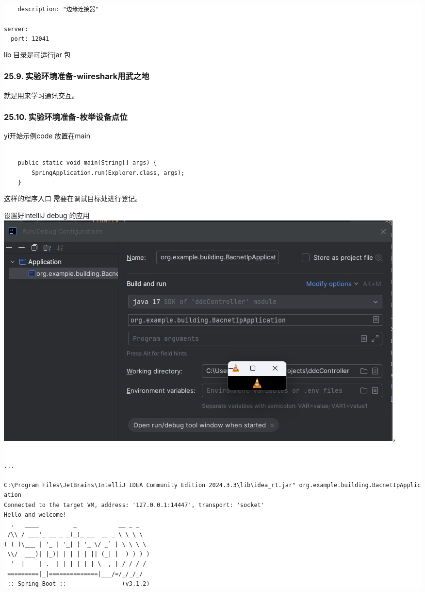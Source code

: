 ```
    description: "边缘连接器"

server:
  port: 12041

```

lib 目录是可运行jar 包


###  25.9. <a name='-wiireshark'></a>实验环境准备-wiireshark用武之地 ###
就是用来学习通讯交互。

###  25.10. <a name='--1'></a>实验环境准备-枚举设备点位 ###
yi开始示例code 放置在main 

```

    public static void main(String[] args) {
        SpringApplication.run(Explorer.class, args);
    }

```
这样的程序入口 需要在调试目标处进行登记。

设置好intelliJ debug 的应用![调试入口](双机负载均衡的实现方法和实践-DIAGRAM02.jpg "DEBUG调试入口 ")，
```

...

C:\Program Files\JetBrains\IntelliJ IDEA Community Edition 2024.3.3\lib\idea_rt.jar" org.example.building.BacnetIpApplication
Connected to the target VM, address: '127.0.0.1:14447', transport: 'socket'
Hello and welcome!
  .   ____          _            __ _ _
 /\\ / ___'_ __ _ _(_)_ __  __ _ \ \ \ \
( ( )\___ | '_ | '_| | '_ \/ _` | \ \ \ \
 \\/  ___)| |_)| | | | | || (_| |  ) ) ) )
  '  |____| .__|_| |_|_| |_\__, | / / / /
 =========|_|==============|___/=/_/_/_/
 :: Spring Boot ::                (v3.1.2)
```